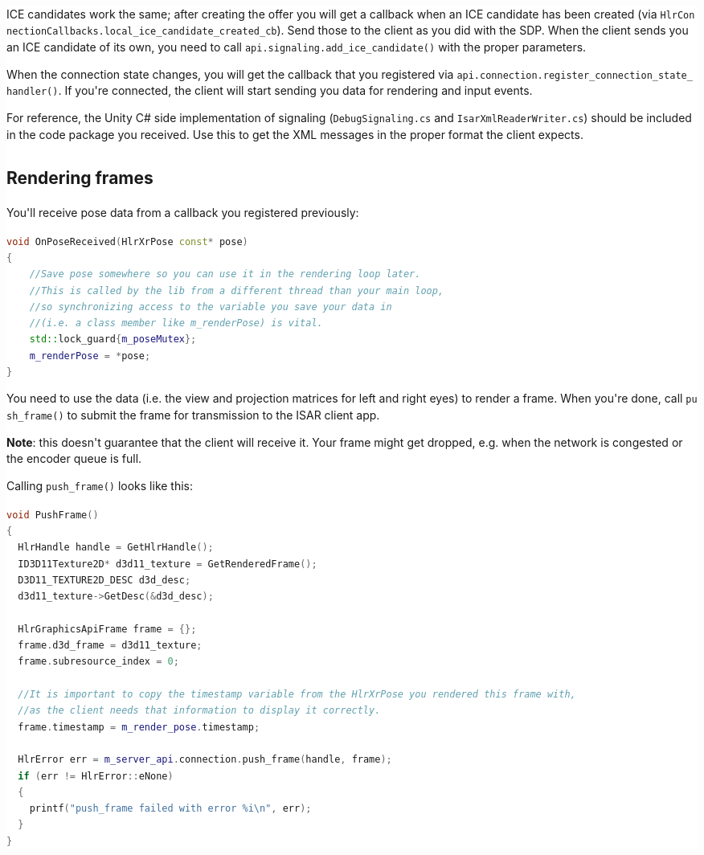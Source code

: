 ICE candidates work the same; after creating the offer you will get a callback when an ICE candidate has been created (via `HlrConnectionCallbacks.local_ice_candidate_created_cb`). Send those to the client as you did with the SDP.
When the client sends you an ICE candidate of its own, you need to call `api.signaling.add_ice_candidate()` with the proper parameters.

When the connection state changes, you will get the callback that you registered via `api.connection.register_connection_state_handler()`. If you're connected, the client will start sending you data for rendering and input events.

For reference, the Unity C# side implementation of signaling (`DebugSignaling.cs` and `IsarXmlReaderWriter.cs`) should be included in the code package you received. Use this to get the XML messages in the proper format the client expects.

## Rendering frames

You'll receive pose data from a callback you registered previously:
```cpp
void OnPoseReceived(HlrXrPose const* pose)
{
    //Save pose somewhere so you can use it in the rendering loop later.
    //This is called by the lib from a different thread than your main loop,
    //so synchronizing access to the variable you save your data in
    //(i.e. a class member like m_renderPose) is vital.
    std::lock_guard{m_poseMutex};
    m_renderPose = *pose;
}
```

You need to use the data (i.e. the view and projection matrices for left and right eyes) to render a frame.
When you're done, call `push_frame()` to submit the frame for transmission to the ISAR client app.

**Note**: this doesn't guarantee that the client will receive it. Your frame might get dropped, e.g. when the network is congested or the encoder queue is full.

Calling `push_frame()` looks like this:

```cpp
void PushFrame()
{
  HlrHandle handle = GetHlrHandle();
  ID3D11Texture2D* d3d11_texture = GetRenderedFrame();
  D3D11_TEXTURE2D_DESC d3d_desc;
  d3d11_texture->GetDesc(&d3d_desc);

  HlrGraphicsApiFrame frame = {};
  frame.d3d_frame = d3d11_texture;
  frame.subresource_index = 0;

  //It is important to copy the timestamp variable from the HlrXrPose you rendered this frame with,
  //as the client needs that information to display it correctly.
  frame.timestamp = m_render_pose.timestamp;

  HlrError err = m_server_api.connection.push_frame(handle, frame);
  if (err != HlrError::eNone)
  {
    printf("push_frame failed with error %i\n", err);
  }
}
```
